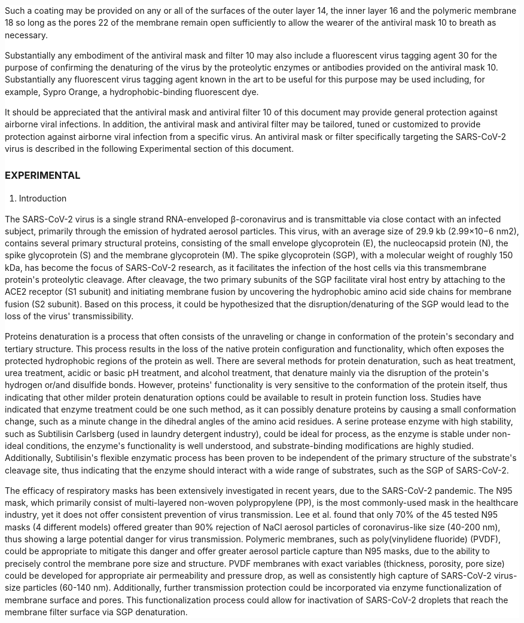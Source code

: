 Such a coating may be provided on any or all of the surfaces of the outer layer 14, the inner layer 16 and the polymeric membrane 18 so long as the pores 22 of the membrane remain open sufficiently to allow the wearer of the antiviral mask 10 to breath as necessary.

Substantially any embodiment of the antiviral mask and filter 10 may also include a fluorescent virus tagging agent 30 for the purpose of confirming the denaturing of the virus by the proteolytic enzymes or antibodies provided on the antiviral mask 10. Substantially any fluorescent virus tagging agent known in the art to be useful for this purpose may be used including, for example, Sypro Orange, a hydrophobic-binding fluorescent dye.

It should be appreciated that the antiviral mask and antiviral filter 10 of this document may provide general protection against airborne viral infections. In addition, the antiviral mask and antiviral filter may be tailored, tuned or customized to provide protection against airborne viral infection from a specific virus. An antiviral mask or filter specifically targeting the SARS-CoV-2 virus is described in the following Experimental section of this document.

### EXPERIMENTAL

1. Introduction

The SARS-CoV-2 virus is a single strand RNA-enveloped β-coronavirus and is transmittable via close contact with an infected subject, primarily through the emission of hydrated aerosol particles. This virus, with an average size of 29.9 kb (2.99×10−6 nm2), contains several primary structural proteins, consisting of the small envelope glycoprotein (E), the nucleocapsid protein (N), the spike glycoprotein (S) and the membrane glycoprotein (M). The spike glycoprotein (SGP), with a molecular weight of roughly 150 kDa, has become the focus of SARS-CoV-2 research, as it facilitates the infection of the host cells via this transmembrane protein's proteolytic cleavage. After cleavage, the two primary subunits of the SGP facilitate viral host entry by attaching to the ACE2 receptor (S1 subunit) and initiating membrane fusion by uncovering the hydrophobic amino acid side chains for membrane fusion (S2 subunit). Based on this process, it could be hypothesized that the disruption/denaturing of the SGP would lead to the loss of the virus' transmissibility.

Proteins denaturation is a process that often consists of the unraveling or change in conformation of the protein's secondary and tertiary structure. This process results in the loss of the native protein configuration and functionality, which often exposes the protected hydrophobic regions of the protein as well. There are several methods for protein denaturation, such as heat treatment, urea treatment, acidic or basic pH treatment, and alcohol treatment, that denature mainly via the disruption of the protein's hydrogen or/and disulfide bonds. However, proteins' functionality is very sensitive to the conformation of the protein itself, thus indicating that other milder protein denaturation options could be available to result in protein function loss. Studies have indicated that enzyme treatment could be one such method, as it can possibly denature proteins by causing a small conformation change, such as a minute change in the dihedral angles of the amino acid residues. A serine protease enzyme with high stability, such as Subtilisin Carlsberg (used in laundry detergent industry), could be ideal for process, as the enzyme is stable under non-ideal conditions, the enzyme's functionality is well understood, and substrate-binding modifications are highly studied. Additionally, Subtilisin's flexible enzymatic process has been proven to be independent of the primary structure of the substrate's cleavage site, thus indicating that the enzyme should interact with a wide range of substrates, such as the SGP of SARS-CoV-2.

The efficacy of respiratory masks has been extensively investigated in recent years, due to the SARS-CoV-2 pandemic. The N95 mask, which primarily consist of multi-layered non-woven polypropylene (PP), is the most commonly-used mask in the healthcare industry, yet it does not offer consistent prevention of virus transmission. Lee et al. found that only 70% of the 45 tested N95 masks (4 different models) offered greater than 90% rejection of NaCl aerosol particles of coronavirus-like size (40-200 nm), thus showing a large potential danger for virus transmission. Polymeric membranes, such as poly(vinylidene fluoride) (PVDF), could be appropriate to mitigate this danger and offer greater aerosol particle capture than N95 masks, due to the ability to precisely control the membrane pore size and structure. PVDF membranes with exact variables (thickness, porosity, pore size) could be developed for appropriate air permeability and pressure drop, as well as consistently high capture of SARS-CoV-2 virus-size particles (60-140 nm). Additionally, further transmission protection could be incorporated via enzyme functionalization of membrane surface and pores. This functionalization process could allow for inactivation of SARS-CoV-2 droplets that reach the membrane filter surface via SGP denaturation.
